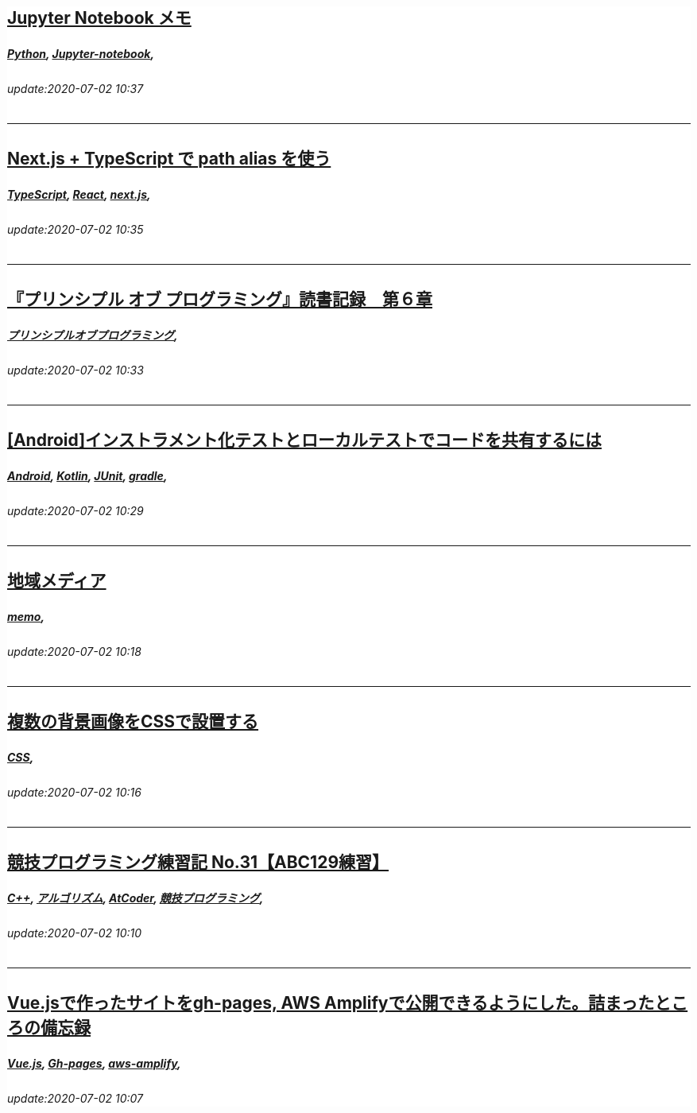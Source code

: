 ## [Jupyter Notebook メモ](https://qiita.com/Yuricst/items/b52e3755e89ecdd54b68)
##### [Python](https://qiita.com/tags/Python), [Jupyter-notebook](https://qiita.com/tags/Jupyter-notebook), 
###### update:2020-07-02 10:37
---
## [Next.js + TypeScript で path alias を使う](https://qiita.com/f_sugar/items/b9727d2f2c62f186f47f)
##### [TypeScript](https://qiita.com/tags/TypeScript), [React](https://qiita.com/tags/React), [next.js](https://qiita.com/tags/next.js), 
###### update:2020-07-02 10:35
---
## [『プリンシプル オブ プログラミング』読書記録　第６章](https://qiita.com/s-katsumi/items/99ce96d724d02d645a21)
##### [プリンシプルオブプログラミング](https://qiita.com/tags/プリンシプルオブプログラミング), 
###### update:2020-07-02 10:33
---
## [[Android]インストラメント化テストとローカルテストでコードを共有するには](https://qiita.com/HiroyukiTamura/items/88ef8832955617edcdd1)
##### [Android](https://qiita.com/tags/Android), [Kotlin](https://qiita.com/tags/Kotlin), [JUnit](https://qiita.com/tags/JUnit), [gradle](https://qiita.com/tags/gradle), 
###### update:2020-07-02 10:29
---
## [地域メディア](https://qiita.com/like4life/items/d3c902f47bc85c524ec5)
##### [memo](https://qiita.com/tags/memo), 
###### update:2020-07-02 10:18
---
## [複数の背景画像をCSSで設置する](https://qiita.com/h-naito/items/8409d7bcea50da47fc97)
##### [CSS](https://qiita.com/tags/CSS), 
###### update:2020-07-02 10:16
---
## [競技プログラミング練習記 No.31【ABC129練習】](https://qiita.com/easychoco/items/5e6fedbc3dc126ab47eb)
##### [C++](https://qiita.com/tags/C++), [アルゴリズム](https://qiita.com/tags/アルゴリズム), [AtCoder](https://qiita.com/tags/AtCoder), [競技プログラミング](https://qiita.com/tags/競技プログラミング), 
###### update:2020-07-02 10:10
---
## [Vue.jsで作ったサイトをgh-pages, AWS Amplifyで公開できるようにした。詰まったところの備忘録](https://qiita.com/_ngtr_p/items/595391b27cce626daa20)
##### [Vue.js](https://qiita.com/tags/Vue.js), [Gh-pages](https://qiita.com/tags/Gh-pages), [aws-amplify](https://qiita.com/tags/aws-amplify), 
###### update:2020-07-02 10:07